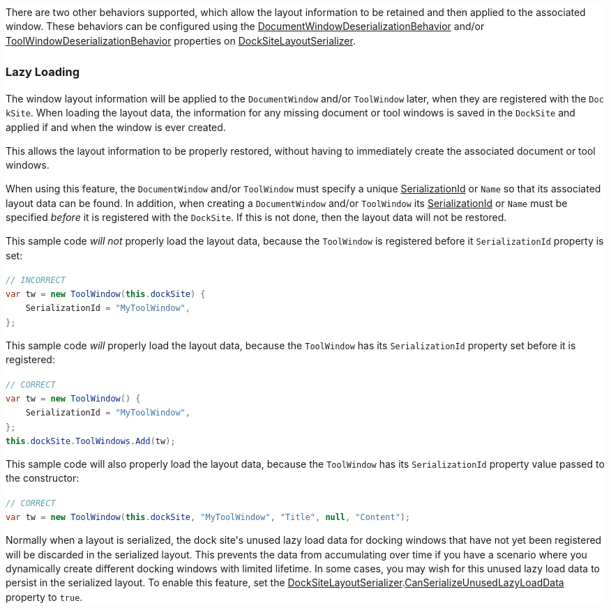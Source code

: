 There are two other behaviors supported, which allow the layout information to be retained and then applied to the associated window.  These behaviors can be configured using the [DocumentWindowDeserializationBehavior](xref:@ActiproUIRoot.Controls.Docking.Serialization.DockSiteLayoutSerializer.DocumentWindowDeserializationBehavior) and/or [ToolWindowDeserializationBehavior](xref:@ActiproUIRoot.Controls.Docking.Serialization.DockSiteLayoutSerializer.ToolWindowDeserializationBehavior) properties on [DockSiteLayoutSerializer](xref:@ActiproUIRoot.Controls.Docking.Serialization.DockSiteLayoutSerializer).

### Lazy Loading

The window layout information will be applied to the `DocumentWindow` and/or `ToolWindow` later, when they are registered with the `DockSite`.  When loading the layout data, the information for any missing document or tool windows is saved in the `DockSite` and applied if and when the window is ever created.

This allows the layout information to be properly restored, without having to immediately create the associated document or tool windows.

When using this feature, the `DocumentWindow` and/or `ToolWindow` must specify a unique [SerializationId](xref:@ActiproUIRoot.Controls.Docking.DockingWindow.SerializationId) or `Name` so that its associated layout data can be found.  In addition, when creating a `DocumentWindow` and/or `ToolWindow` its [SerializationId](xref:@ActiproUIRoot.Controls.Docking.DockingWindow.SerializationId) or `Name` must be specified *before* it is registered with the `DockSite`. If this is not done, then the layout data will not be restored.

This sample code *will not* properly load the layout data, because the `ToolWindow` is registered before it `SerializationId` property is set:

```csharp
// INCORRECT
var tw = new ToolWindow(this.dockSite) {
	SerializationId = "MyToolWindow",
};
```

This sample code *will* properly load the layout data, because the `ToolWindow` has its `SerializationId` property set before it is registered:

```csharp
// CORRECT
var tw = new ToolWindow() {
	SerializationId = "MyToolWindow",
};
this.dockSite.ToolWindows.Add(tw);
```

This sample code will also properly load the layout data, because the `ToolWindow` has its `SerializationId` property value passed to the constructor:

```csharp
// CORRECT
var tw = new ToolWindow(this.dockSite, "MyToolWindow", "Title", null, "Content");
```

Normally when a layout is serialized, the dock site's unused lazy load data for docking windows that have not yet been registered will be discarded in the serialized layout.  This prevents the data from accumulating over time if you have a scenario where you dynamically create different docking windows with limited lifetime.  In some cases, you may wish for this unused lazy load data to persist in the serialized layout.  To enable this feature, set the [DockSiteLayoutSerializer](xref:@ActiproUIRoot.Controls.Docking.Serialization.DockSiteLayoutSerializer).[CanSerializeUnusedLazyLoadData](xref:@ActiproUIRoot.Controls.Docking.Serialization.DockSiteLayoutSerializer.CanSerializeUnusedLazyLoadData) property to `true`.

